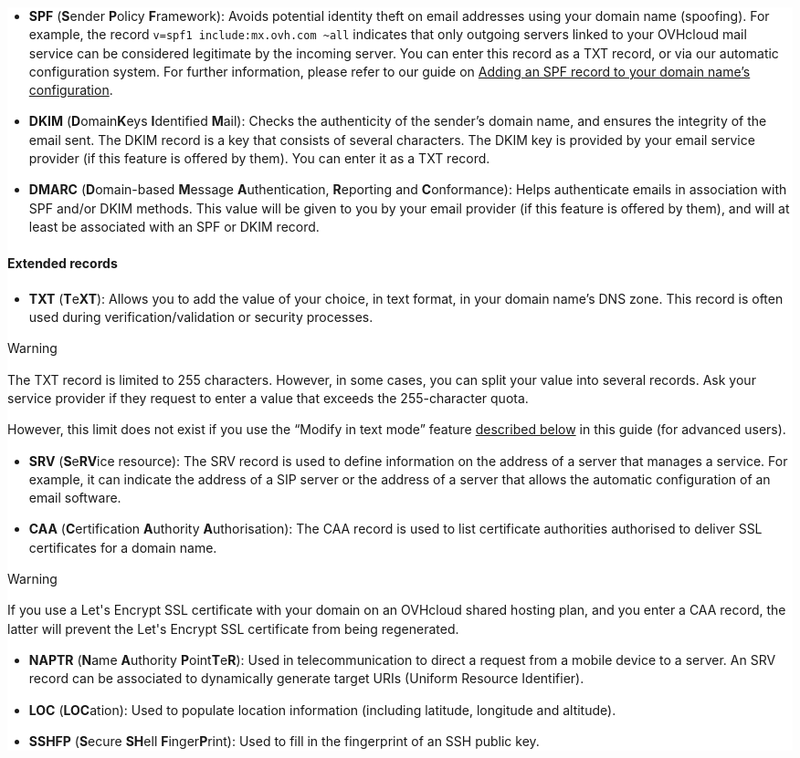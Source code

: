 - **SPF** (**S**ender **P**olicy **F**ramework): Avoids potential identity theft on email addresses using your domain name (spoofing). For example, the record `v=spf1 include:mx.ovh.com ~all` indicates that only outgoing servers linked to your OVHcloud mail service can be considered legitimate by the incoming server. You can enter this record as a TXT record, or via our automatic configuration system. For further information, please refer to our guide on [Adding an SPF record to your domain name’s configuration](../web_hosting_the_spf_record/).

- **DKIM** (**D**omain**K**eys **I**dentified **M**ail): Checks the authenticity of the sender’s domain name, and ensures the integrity of the email sent. The DKIM record is a key that consists of several characters. The DKIM key is provided by your email service provider (if this feature is offered by them). You can enter it as a TXT record.

- **DMARC** (**D**omain-based **M**essage **A**uthentication, **R**eporting and **C**onformance): Helps authenticate emails in association with SPF and/or DKIM methods. This value will be given to you by your email provider (if this feature is offered by them), and will at least be associated with an SPF or DKIM record.

#### Extended records

- **TXT** (**T**e**XT**): Allows you to add the value of your choice, in text format, in your domain name’s DNS zone. This record is often used during verification/validation or security processes.

> [!warning]
> 
> The TXT record is limited to 255 characters. However, in some cases, you can split your value into several records. Ask your service provider if they request to enter a value that exceeds the 255-character quota.
> 
> However, this limit does not exist if you use the “Modify in text mode” feature [described below](#txtmod) in this guide (for advanced users).
> 

- **SRV** (**S**e**RV**ice resource): The SRV record is used to define information on the address of a server that manages a service. For example, it can indicate the address of a SIP server or the address of a server that allows the automatic configuration of an email software.

- **CAA** (**C**ertification **A**uthority **A**uthorisation): The CAA record is used to list certificate authorities authorised to deliver SSL certificates for a domain name.

> [!warning]
> 
> If you use a Let's Encrypt SSL certificate with your domain on an OVHcloud shared hosting plan, and you enter a CAA record, the latter will prevent the Let's Encrypt SSL certificate from being regenerated.
> 

- **NAPTR** (**N**ame **A**uthority **P**oint**T**e**R**): Used in telecommunication to direct a request from a mobile device to a server. An SRV record can be associated to dynamically generate target URIs (Uniform Resource Identifier).

- **LOC** (**LOC**ation): Used to populate location information (including latitude, longitude and altitude).

- **SSHFP** (**S**ecure **SH**ell **F**inger**P**rint): Used to fill in the fingerprint of an SSH public key.
